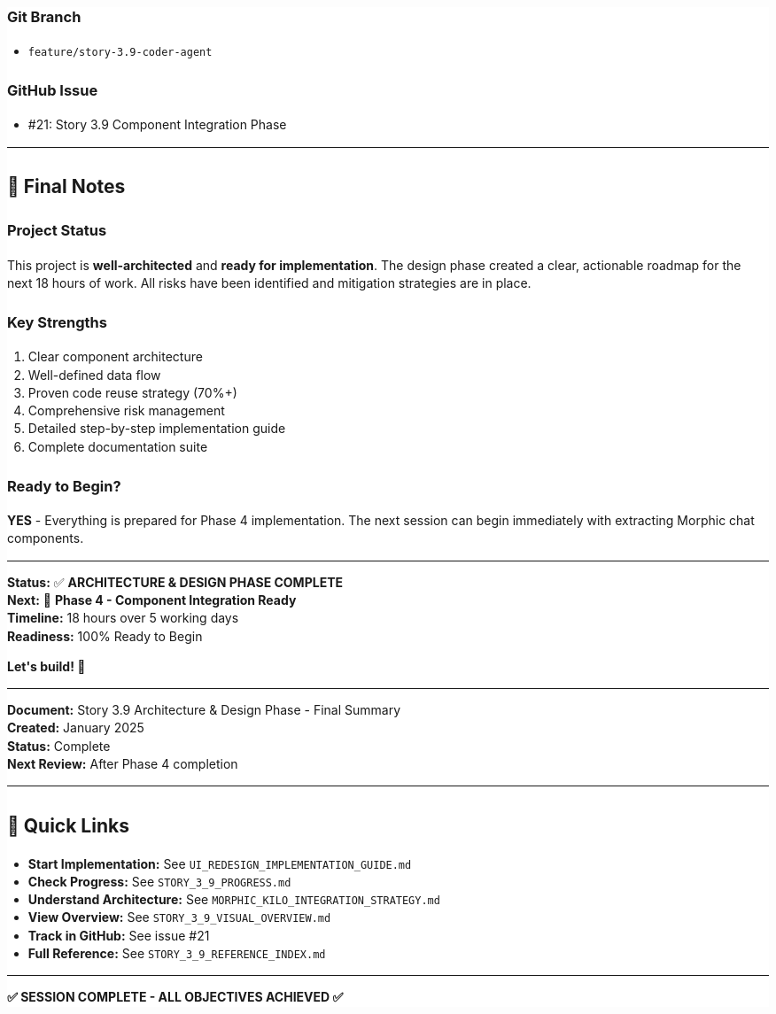 ### Git Branch
- `feature/story-3.9-coder-agent`

### GitHub Issue
- #21: Story 3.9 Component Integration Phase

---

## 🌟 Final Notes

### Project Status
This project is **well-architected** and **ready for implementation**. The design phase created a clear, actionable roadmap for the next 18 hours of work. All risks have been identified and mitigation strategies are in place.

### Key Strengths
1. Clear component architecture
2. Well-defined data flow
3. Proven code reuse strategy (70%+)
4. Comprehensive risk management
5. Detailed step-by-step implementation guide
6. Complete documentation suite

### Ready to Begin?
**YES** - Everything is prepared for Phase 4 implementation. The next session can begin immediately with extracting Morphic chat components.

---

**Status:** ✅ **ARCHITECTURE & DESIGN PHASE COMPLETE**  
**Next:** 🚀 **Phase 4 - Component Integration Ready**  
**Timeline:** 18 hours over 5 working days  
**Readiness:** 100% Ready to Begin

**Let's build! 🚀**

---

**Document:** Story 3.9 Architecture & Design Phase - Final Summary  
**Created:** January 2025  
**Status:** Complete  
**Next Review:** After Phase 4 completion

---

## 🔗 Quick Links

- **Start Implementation:** See `UI_REDESIGN_IMPLEMENTATION_GUIDE.md`
- **Check Progress:** See `STORY_3_9_PROGRESS.md`
- **Understand Architecture:** See `MORPHIC_KILO_INTEGRATION_STRATEGY.md`
- **View Overview:** See `STORY_3_9_VISUAL_OVERVIEW.md`
- **Track in GitHub:** See issue #21
- **Full Reference:** See `STORY_3_9_REFERENCE_INDEX.md`

---

**✅ SESSION COMPLETE - ALL OBJECTIVES ACHIEVED ✅**
